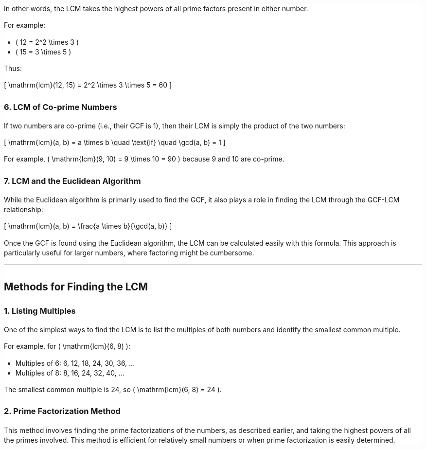 In other words, the LCM takes the highest powers of all prime factors present in either number.

For example:

- \( 12 = 2^2 \times 3 \)
- \( 15 = 3 \times 5 \)

Thus:

\[
\mathrm{lcm}(12, 15) = 2^2 \times 3 \times 5 = 60
\]

### **6. LCM of Co-prime Numbers**

If two numbers are co-prime (i.e., their GCF is 1), then their LCM is simply the product of the two numbers:

\[
\mathrm{lcm}(a, b) = a \times b \quad \text{if} \quad \gcd(a, b) = 1
\]

For example, \( \mathrm{lcm}(9, 10) = 9 \times 10 = 90 \) because 9 and 10 are co-prime.

### **7. LCM and the Euclidean Algorithm**

While the Euclidean algorithm is primarily used to find the GCF, it also plays a role in finding the LCM through the GCF-LCM relationship:

\[
\mathrm{lcm}(a, b) = \frac{a \times b}{\gcd(a, b)}
\]

Once the GCF is found using the Euclidean algorithm, the LCM can be calculated easily with this formula. This approach is particularly useful for larger numbers, where factoring might be cumbersome.

---

## **Methods for Finding the LCM**

### **1. Listing Multiples**

One of the simplest ways to find the LCM is to list the multiples of both numbers and identify the smallest common multiple.

For example, for \( \mathrm{lcm}(6, 8) \):

- Multiples of 6: 6, 12, 18, 24, 30, 36, ...
- Multiples of 8: 8, 16, 24, 32, 40, ...

The smallest common multiple is 24, so \( \mathrm{lcm}(6, 8) = 24 \).

### **2. Prime Factorization Method**

This method involves finding the prime factorizations of the numbers, as described earlier, and taking the highest powers of all the primes involved. This method is efficient for relatively small numbers or when prime factorization is easily determined.
